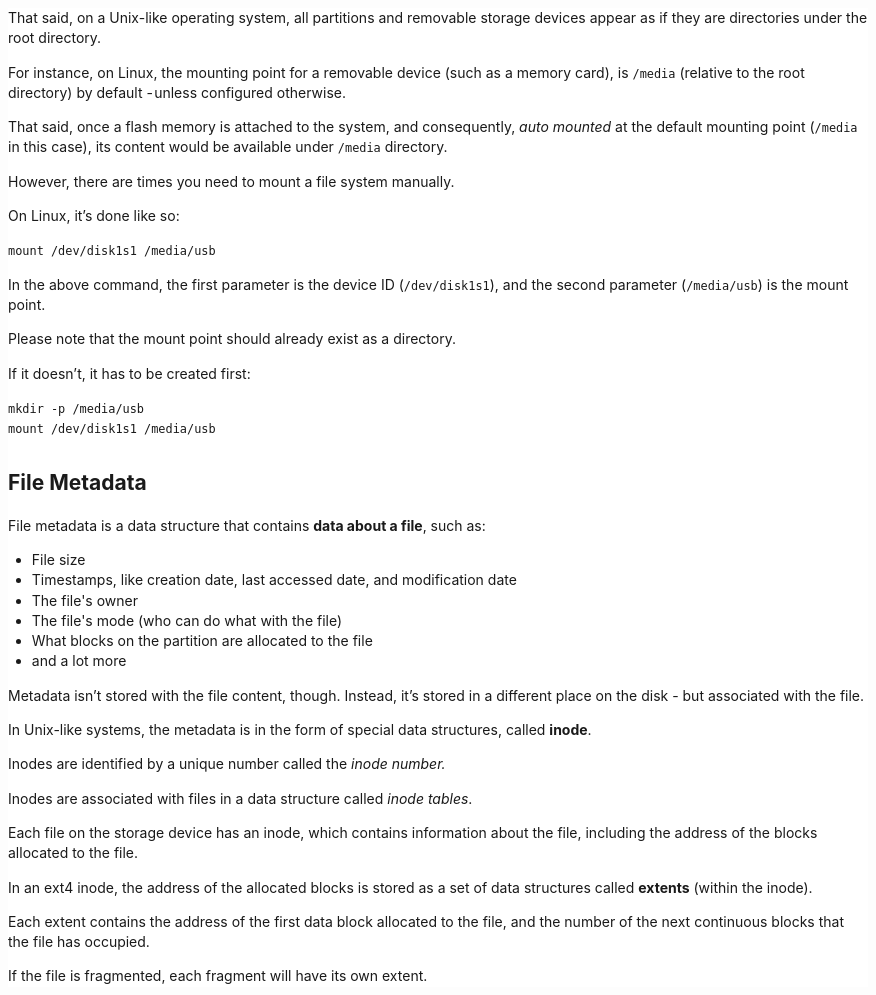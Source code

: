 That said, on a Unix\-like operating system, all partitions and removable storage devices appear as if they are directories under the root directory.

For instance, on Linux, the mounting point for a removable device (such as a memory card), is `/media` (relative to the root directory) by default \- unless configured otherwise.

That said, once a flash memory is attached to the system, and consequently, *auto mounted* at the default mounting point (`/media` in this case), its content would be available under `/media` directory.

However, there are times you need to mount a file system manually.

On Linux, it’s done like so:

```
mount /dev/disk1s1 /media/usb
```

In the above command, the first parameter is the device ID (`/dev/disk1s1`), and the second parameter (`/media/usb`) is the mount point.

Please note that the mount point should already exist as a directory.

If it doesn’t, it has to be created first:

```
mkdir -p /media/usb
mount /dev/disk1s1 /media/usb
```

## File Metadata

File metadata is a data structure that contains **data about a file**, such as:

*   File size
*   Timestamps, like creation date, last accessed date, and modification date
*   The file's owner
*   The file's mode (who can do what with the file)
*   What blocks on the partition are allocated to the file
*   and a lot more

Metadata isn’t stored with the file content, though. Instead, it’s stored in a different place on the disk \- but associated with the file.

In Unix\-like systems, the metadata is in the form of special data structures, called **inode**.

Inodes are identified by a unique number called the *inode number.*

Inodes are associated with files in a data structure called *inode tables*.

Each file on the storage device has an inode, which contains information about the file, including the address of the blocks allocated to the file.

In an ext4 inode, the address of the allocated blocks is stored as a set of data structures called **extents** (within the inode).

Each extent contains the address of the first data block allocated to the file, and the number of the next continuous blocks that the file has occupied.

If the file is fragmented, each fragment will have its own extent.
